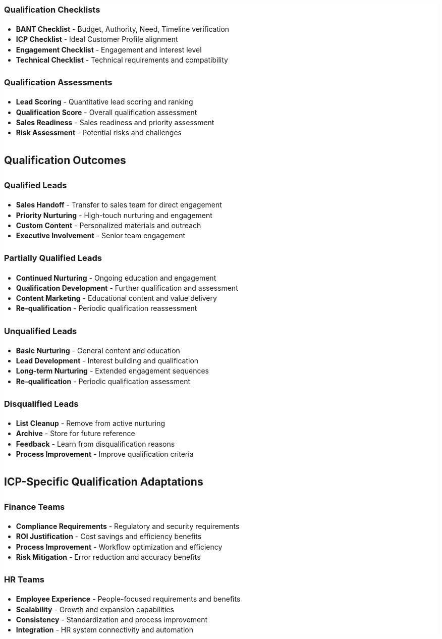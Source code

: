 ### Qualification Checklists
- **BANT Checklist** - Budget, Authority, Need, Timeline verification
- **ICP Checklist** - Ideal Customer Profile alignment
- **Engagement Checklist** - Engagement and interest level
- **Technical Checklist** - Technical requirements and compatibility

### Qualification Assessments
- **Lead Scoring** - Quantitative lead scoring and ranking
- **Qualification Score** - Overall qualification assessment
- **Sales Readiness** - Sales readiness and priority assessment
- **Risk Assessment** - Potential risks and challenges

## Qualification Outcomes

### Qualified Leads
- **Sales Handoff** - Transfer to sales team for direct engagement
- **Priority Nurturing** - High-touch nurturing and engagement
- **Custom Content** - Personalized materials and outreach
- **Executive Involvement** - Senior team engagement

### Partially Qualified Leads
- **Continued Nurturing** - Ongoing education and engagement
- **Qualification Development** - Further qualification and assessment
- **Content Marketing** - Educational content and value delivery
- **Re-qualification** - Periodic qualification reassessment

### Unqualified Leads
- **Basic Nurturing** - General content and education
- **Lead Development** - Interest building and qualification
- **Long-term Nurturing** - Extended engagement sequences
- **Re-qualification** - Periodic qualification assessment

### Disqualified Leads
- **List Cleanup** - Remove from active nurturing
- **Archive** - Store for future reference
- **Feedback** - Learn from disqualification reasons
- **Process Improvement** - Improve qualification criteria

## ICP-Specific Qualification Adaptations

### Finance Teams
- **Compliance Requirements** - Regulatory and security requirements
- **ROI Justification** - Cost savings and efficiency benefits
- **Process Improvement** - Workflow optimization and efficiency
- **Risk Mitigation** - Error reduction and accuracy benefits

### HR Teams
- **Employee Experience** - People-focused requirements and benefits
- **Scalability** - Growth and expansion capabilities
- **Consistency** - Standardization and process improvement
- **Integration** - HR system connectivity and automation
